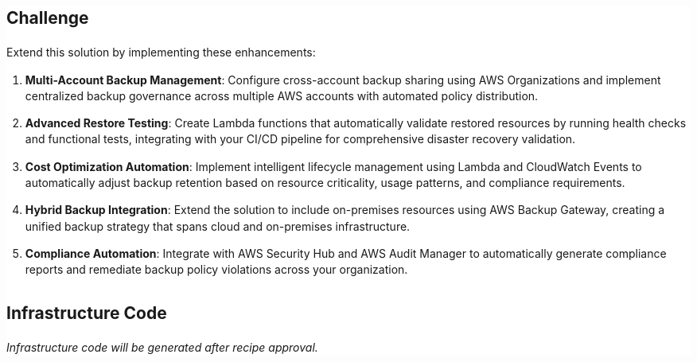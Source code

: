 ## Challenge

Extend this solution by implementing these enhancements:

1. **Multi-Account Backup Management**: Configure cross-account backup sharing using AWS Organizations and implement centralized backup governance across multiple AWS accounts with automated policy distribution.

2. **Advanced Restore Testing**: Create Lambda functions that automatically validate restored resources by running health checks and functional tests, integrating with your CI/CD pipeline for comprehensive disaster recovery validation.

3. **Cost Optimization Automation**: Implement intelligent lifecycle management using Lambda and CloudWatch Events to automatically adjust backup retention based on resource criticality, usage patterns, and compliance requirements.

4. **Hybrid Backup Integration**: Extend the solution to include on-premises resources using AWS Backup Gateway, creating a unified backup strategy that spans cloud and on-premises infrastructure.

5. **Compliance Automation**: Integrate with AWS Security Hub and AWS Audit Manager to automatically generate compliance reports and remediate backup policy violations across your organization.

## Infrastructure Code

*Infrastructure code will be generated after recipe approval.*